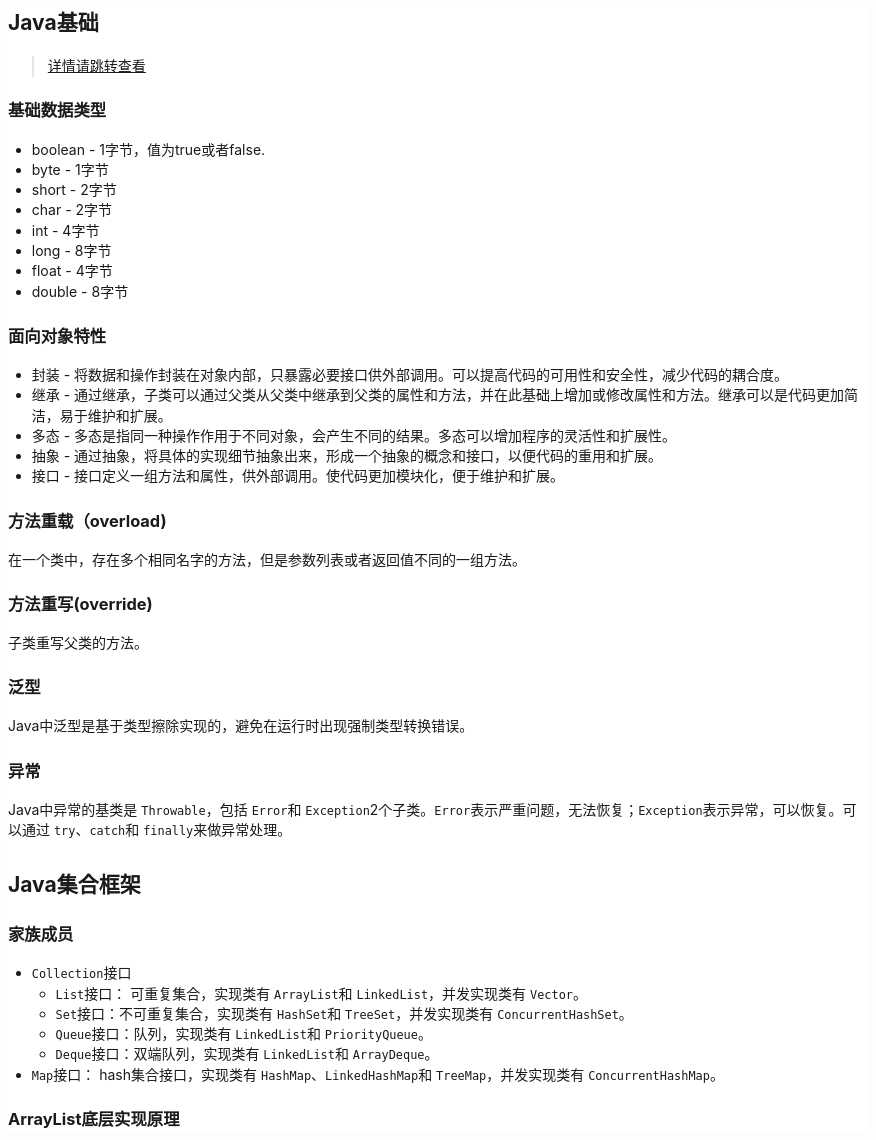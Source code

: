 ## Java基础

> [详情请跳转查看](https://java.meiflower.top/#/java/base)

### 基础数据类型

* boolean - 1字节，值为true或者false.
* byte - 1字节
* short - 2字节
* char - 2字节
* int - 4字节
* long - 8字节
* float - 4字节
* double - 8字节

### 面向对象特性

* 封装 - 将数据和操作封装在对象内部，只暴露必要接口供外部调用。可以提高代码的可用性和安全性，减少代码的耦合度。
* 继承 - 通过继承，子类可以通过父类从父类中继承到父类的属性和方法，并在此基础上增加或修改属性和方法。继承可以是代码更加简洁，易于维护和扩展。
* 多态 - 多态是指同一种操作作用于不同对象，会产生不同的结果。多态可以增加程序的灵活性和扩展性。
* 抽象 - 通过抽象，将具体的实现细节抽象出来，形成一个抽象的概念和接口，以便代码的重用和扩展。
* 接口 - 接口定义一组方法和属性，供外部调用。使代码更加模块化，便于维护和扩展。

### 方法重载（overload)

在一个类中，存在多个相同名字的方法，但是参数列表或者返回值不同的一组方法。

### 方法重写(override)

子类重写父类的方法。

### 泛型

Java中泛型是基于类型擦除实现的，避免在运行时出现强制类型转换错误。

### 异常

Java中异常的基类是 `Throwable`，包括 `Error`和 `Exception`2个子类。`Error`表示严重问题，无法恢复；`Exception`表示异常，可以恢复。可以通过 `try`、`catch`和 `finally`来做异常处理。

## Java集合框架

### 家族成员

* `Collection`接口
  * `List`接口： 可重复集合，实现类有 `ArrayList`和 `LinkedList`，并发实现类有 `Vector`。
  * `Set`接口：不可重复集合，实现类有 `HashSet`和 `TreeSet`，并发实现类有 `ConcurrentHashSet`。
  * `Queue`接口：队列，实现类有 `LinkedList`和 `PriorityQueue`。
  * `Deque`接口：双端队列，实现类有 `LinkedList`和 `ArrayDeque`。
* `Map`接口： hash集合接口，实现类有 `HashMap`、`LinkedHashMap`和 `TreeMap`，并发实现类有 `ConcurrentHashMap`。

### ArrayList底层实现原理

